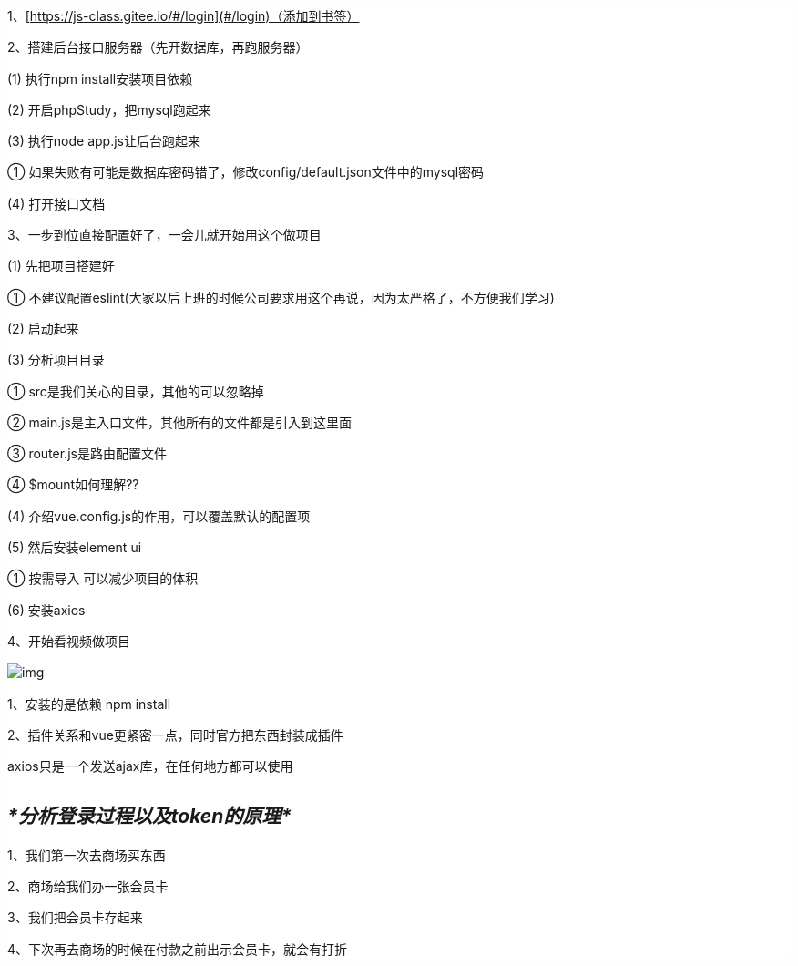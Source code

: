 1、[https://js-class.gitee.io/#/login](#/login)（添加到书签）

2、搭建后台接口服务器（先开数据库，再跑服务器）

(1) 执行npm install安装项目依赖

(2) 开启phpStudy，把mysql跑起来

(3) 执行node app.js让后台跑起来

① 如果失败有可能是数据库密码错了，修改config/default.json文件中的mysql密码

(4) 打开接口文档

3、一步到位直接配置好了，一会儿就开始用这个做项目

(1) 先把项目搭建好

① 不建议配置eslint(大家以后上班的时候公司要求用这个再说，因为太严格了，不方便我们学习)

(2) 启动起来

(3) 分析项目目录

① src是我们关心的目录，其他的可以忽略掉

② main.js是主入口文件，其他所有的文件都是引入到这里面

③ router.js是路由配置文件

④ $mount如何理解??

(4) 介绍vue.config.js的作用，可以覆盖默认的配置项

(5) 然后安装element ui

① 按需导入 可以减少项目的体积

(6) 安装axios

4、开始看视频做项目

![img](file:///C:\Users\ADMINI~1\AppData\Local\Temp\ksohtml24092\wps5.jpg) 

 

1、安装的是依赖 npm install

2、插件关系和vue更紧密一点，同时官方把东西封装成插件

axios只是一个发送ajax库，在任何地方都可以使用

 

## ***\*分析登录过程以及token的原理\****

1、我们第一次去商场买东西

2、商场给我们办一张会员卡

3、我们把会员卡存起来

4、下次再去商场的时候在付款之前出示会员卡，就会有打折

 